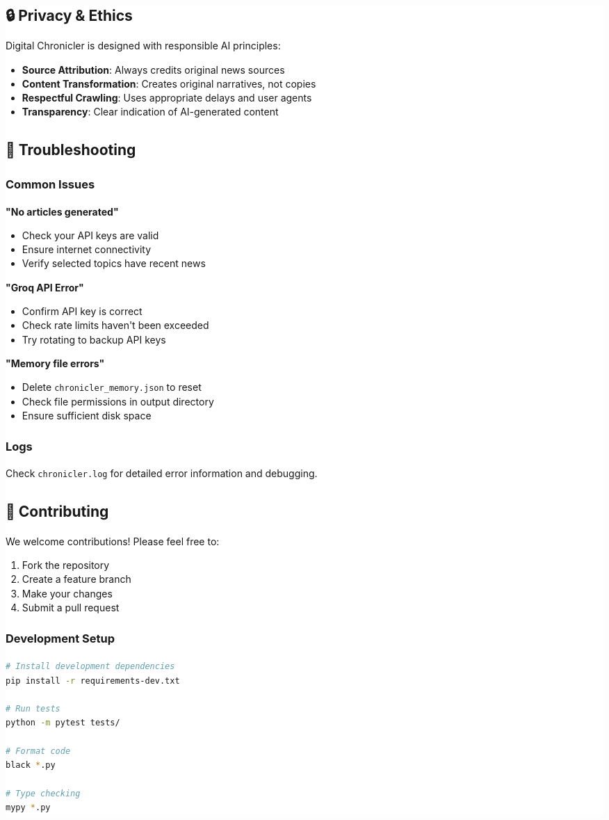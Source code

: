 ## 🔒 Privacy & Ethics

Digital Chronicler is designed with responsible AI principles:
- **Source Attribution**: Always credits original news sources
- **Content Transformation**: Creates original narratives, not copies
- **Respectful Crawling**: Uses appropriate delays and user agents
- **Transparency**: Clear indication of AI-generated content

## 🐛 Troubleshooting

### Common Issues

**"No articles generated"**
- Check your API keys are valid
- Ensure internet connectivity
- Verify selected topics have recent news

**"Groq API Error"**
- Confirm API key is correct
- Check rate limits haven't been exceeded
- Try rotating to backup API keys

**"Memory file errors"**
- Delete `chronicler_memory.json` to reset
- Check file permissions in output directory
- Ensure sufficient disk space

### Logs
Check `chronicler.log` for detailed error information and debugging.

## 🤝 Contributing

We welcome contributions! Please feel free to:
1. Fork the repository
2. Create a feature branch
3. Make your changes
4. Submit a pull request

### Development Setup
```bash
# Install development dependencies
pip install -r requirements-dev.txt

# Run tests
python -m pytest tests/

# Format code
black *.py

# Type checking
mypy *.py
```
